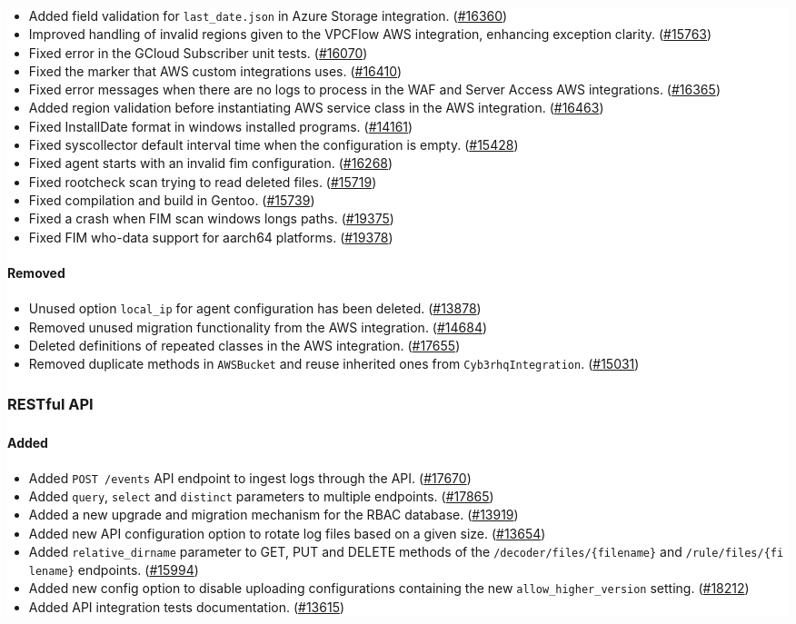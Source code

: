 - Added field validation for `last_date.json` in Azure Storage integration. ([#16360](https://github.com/cyb3rhq/cyb3rhq/pull/16360))
- Improved handling of invalid regions given to the VPCFlow AWS integration, enhancing exception clarity. ([#15763](https://github.com/cyb3rhq/cyb3rhq/pull/15763))
- Fixed error in the GCloud Subscriber unit tests. ([#16070](https://github.com/cyb3rhq/cyb3rhq/pull/16070))
- Fixed the marker that AWS custom integrations uses. ([#16410](https://github.com/cyb3rhq/cyb3rhq/pull/16410))
- Fixed error messages when there are no logs to process in the WAF and Server Access AWS integrations. ([#16365](https://github.com/cyb3rhq/cyb3rhq/pull/16365))
- Added region validation before instantiating AWS service class in the AWS integration. ([#16463](https://github.com/cyb3rhq/cyb3rhq/pull/16463))
- Fixed InstallDate format in windows installed programs. ([#14161](https://github.com/cyb3rhq/cyb3rhq/pull/14161))
- Fixed syscollector default interval time when the configuration is empty. ([#15428](https://github.com/cyb3rhq/cyb3rhq/issues/15428))
- Fixed agent starts with an invalid fim configuration. ([#16268](https://github.com/cyb3rhq/cyb3rhq/pull/16268))
- Fixed rootcheck scan trying to read deleted files. ([#15719](https://github.com/cyb3rhq/cyb3rhq/pull/15719))
- Fixed compilation and build in Gentoo. ([#15739](https://github.com/cyb3rhq/cyb3rhq/pull/15739))
- Fixed a crash when FIM scan windows longs paths. ([#19375](https://github.com/cyb3rhq/cyb3rhq/pull/19375))
- Fixed FIM who-data support for aarch64 platforms. ([#19378](https://github.com/cyb3rhq/cyb3rhq/pull/19378))

#### Removed

- Unused option `local_ip` for agent configuration has been deleted. ([#13878](https://github.com/cyb3rhq/cyb3rhq/pull/13878))
- Removed unused migration functionality from the AWS integration. ([#14684](https://github.com/cyb3rhq/cyb3rhq/pull/14684))
- Deleted definitions of repeated classes in the AWS integration. ([#17655](https://github.com/cyb3rhq/cyb3rhq/pull/17655))
- Removed duplicate methods in `AWSBucket` and reuse inherited ones from `Cyb3rhqIntegration`. ([#15031](https://github.com/cyb3rhq/cyb3rhq/pull/15031))

### RESTful API

#### Added

- Added `POST /events` API endpoint to ingest logs through the API. ([#17670](https://github.com/cyb3rhq/cyb3rhq/pull/17670))
- Added `query`, `select` and `distinct` parameters to multiple endpoints. ([#17865](https://github.com/cyb3rhq/cyb3rhq/pull/17865))
- Added a new upgrade and migration mechanism for the RBAC database. ([#13919](https://github.com/cyb3rhq/cyb3rhq/pull/13919))
- Added new API configuration option to rotate log files based on a given size. ([#13654](https://github.com/cyb3rhq/cyb3rhq/pull/13654))
- Added `relative_dirname` parameter to GET, PUT and DELETE methods of the `/decoder/files/{filename}` and `/rule/files/{filename}` endpoints. ([#15994](https://github.com/cyb3rhq/cyb3rhq/issues/15994))
- Added new config option to disable uploading configurations containing the new `allow_higher_version` setting. ([#18212](https://github.com/cyb3rhq/cyb3rhq/pull/18212))
- Added API integration tests documentation. ([#13615](https://github.com/cyb3rhq/cyb3rhq/pull/13615))

